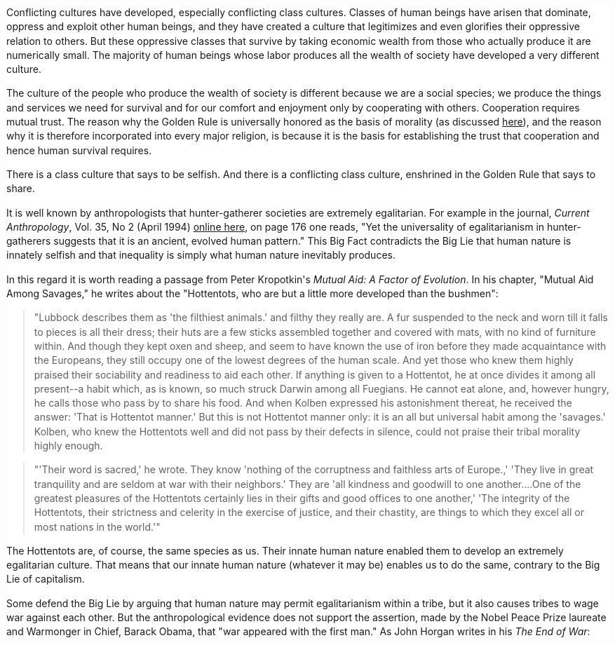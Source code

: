 Conflicting cultures have developed, especially conflicting class cultures. Classes of human beings have arisen that dominate, oppress and exploit other human beings, and they have created a culture that legitimizes and even glorifies their oppressive relation to others. But these oppressive classes that survive by taking economic wealth from those who actually produce it are numerically small. The majority of human beings whose labor produces all the wealth of society have developed a very different culture.

The culture of the people who produce the wealth of society is different because we are a social species; we produce the things and services we need for survival and for our comfort and enjoyment only by cooperating with others. Cooperation requires mutual trust. The reason why the Golden Rule is universally honored as the basis of morality (as discussed [here](http://newdemocracyworld.org/culture/worshipping_a_strange_god.html)), and the reason why it is therefore incorporated into every major religion, is because it is the basis for establishing the trust that cooperation and hence human survival requires.

There is a class culture that says to be selfish. And there is a conflicting class culture, enshrined in the Golden Rule that says to share.

It is well known by anthropologists that hunter-gatherer societies are extremely egalitarian. For example in the journal, *Current Anthropology*, Vol. 35, No 2 (April 1994) [online here](http://www.unl.edu/rhames/courses/current/readings/erdal.pdf), on page 176 one reads, "Yet the universality of egalitarianism in hunter-gatherers suggests that it is an ancient, evolved human pattern." This Big Fact contradicts the Big Lie that human nature is innately selfish and that inequality is simply what human nature inevitably produces.

In this regard it is worth reading a passage from Peter Kropotkin's *Mutual Aid: A Factor of Evolution*. In his chapter, "Mutual Aid Among Savages," he writes about the "Hottentots, who are but a little more developed than the bushmen":

> "Lubbock describes them as 'the filthiest animals.' and filthy they really are. A fur suspended to the neck and worn till it falls to pieces is all their dress; their huts are a few sticks assembled together and covered with mats, with no kind of furniture within. And though they kept oxen and sheep, and seem to have known the use of iron before they made acquaintance with the Europeans, they still occupy one of the lowest degrees of the human scale. And yet those who knew them highly praised their sociability and readiness to aid each other. If anything is given to a Hottentot, he at once divides it among all present--a habit which, as is known, so much struck Darwin among all Fuegians. He cannot eat alone, and, however hungry, he calls those who pass by to share his food. And when Kolben expressed his astonishment thereat, he received the answer: 'That is Hottentot manner.' But this is not Hottentot manner only: it is an all but universal habit among the 'savages.' Kolben, who knew the Hottentots well and did not pass by their defects in silence, could not praise their tribal morality highly enough.

> "'Their word is sacred,' he wrote. They know 'nothing of the corruptness and faithless arts of Europe.,' 'They live in great tranquility and are seldom at war with their neighbors.' They are 'all kindness and goodwill to one another....One of the greatest pleasures of the Hottentots certainly lies in their gifts and good offices to one another,' 'The integrity of the Hottentots, their strictness and celerity in the exercise of justice, and their chastity, are things to which they excel all or most nations in the world.'"

The Hottentots are, of course, the same species as us. Their innate human nature enabled them to develop an extremely egalitarian culture. That means that our innate human nature (whatever it may be) enables us to do the same, contrary to the Big Lie of capitalism.

Some defend the Big Lie by arguing that human nature may permit egalitarianism within a tribe, but it also causes tribes to wage war against each other. But the anthropological evidence does not support the assertion, made by the Nobel Peace Prize laureate and Warmonger in Chief, Barack Obama, that "war appeared with the first man." As John Horgan writes in his *The End of War*:
